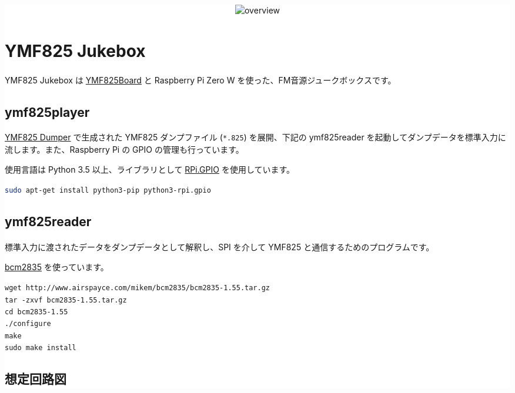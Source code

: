 <p align="center">
  <img
    alt="overview"
    src="https://user-images.githubusercontent.com/1804744/37872853-f5eb3476-304a-11e8-943a-4d48aa077f01.jpg"
    width="90%" />
</p>

<h1><span align="center">YMF825 Jukebox</span></h1>

YMF825 Jukebox は [YMF825Board](https://yamaha-webmusic.github.io/ymf825board/intro/) と Raspberry Pi Zero W を使った、FM音源ジュークボックスです。

## ymf825player

[YMF825 Dumper](https://github.com/nanase/ymf825dumper) で生成された YMF825 ダンプファイル (`*.825`) を展開、下記の ymf825reader を起動してダンプデータを標準入力に流します。また、Raspberry Pi の GPIO の管理も行っています。

使用言語は Python 3.5 以上、ライブラリとして [RPi.GPIO](https://sourceforge.net/p/raspberry-gpio-python/wiki/install/) を使用しています。

```sh
sudo apt-get install python3-pip python3-rpi.gpio
```

## ymf825reader

標準入力に渡されたデータをダンプデータとして解釈し、SPI を介して YMF825 と通信するためのプログラムです。

[bcm2835](http://www.airspayce.com/mikem/bcm2835/) を使っています。

```
wget http://www.airspayce.com/mikem/bcm2835/bcm2835-1.55.tar.gz
tar -zxvf bcm2835-1.55.tar.gz
cd bcm2835-1.55
./configure
make
sudo make install
```

## 想定回路図

